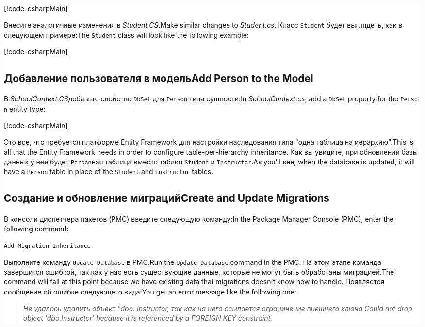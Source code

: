 [!code-csharp[Main](implementing-inheritance-with-the-entity-framework-in-an-asp-net-mvc-application/samples/sample2.cs)]

<span data-ttu-id="f10b0-151">Внесите аналогичные изменения в *Student.CS*.</span><span class="sxs-lookup"><span data-stu-id="f10b0-151">Make similar changes to *Student.cs*.</span></span> <span data-ttu-id="f10b0-152">Класс `Student` будет выглядеть, как в следующем примере:</span><span class="sxs-lookup"><span data-stu-id="f10b0-152">The `Student` class will look like the following example:</span></span>

[!code-csharp[Main](implementing-inheritance-with-the-entity-framework-in-an-asp-net-mvc-application/samples/sample3.cs)]

## <a name="add-person-to-the-model"></a><span data-ttu-id="f10b0-153">Добавление пользователя в модель</span><span class="sxs-lookup"><span data-stu-id="f10b0-153">Add Person to the Model</span></span>

<span data-ttu-id="f10b0-154">В *SchoolContext.CS*добавьте свойство `DbSet` для `Person` типа сущности:</span><span class="sxs-lookup"><span data-stu-id="f10b0-154">In *SchoolContext.cs*, add a `DbSet` property for the `Person` entity type:</span></span>

[!code-csharp[Main](implementing-inheritance-with-the-entity-framework-in-an-asp-net-mvc-application/samples/sample4.cs)]

<span data-ttu-id="f10b0-155">Это все, что требуется платформе Entity Framework для настройки наследования типа "одна таблица на иерархию".</span><span class="sxs-lookup"><span data-stu-id="f10b0-155">This is all that the Entity Framework needs in order to configure table-per-hierarchy inheritance.</span></span> <span data-ttu-id="f10b0-156">Как вы увидите, при обновлении базы данных у нее будет `Person`ная таблица вместо таблиц `Student` и `Instructor`.</span><span class="sxs-lookup"><span data-stu-id="f10b0-156">As you'll see, when the database is updated, it will have a `Person` table in place of the `Student` and `Instructor` tables.</span></span>

## <a name="create-and-update-migrations"></a><span data-ttu-id="f10b0-157">Создание и обновление миграций</span><span class="sxs-lookup"><span data-stu-id="f10b0-157">Create and Update Migrations</span></span>

<span data-ttu-id="f10b0-158">В консоли диспетчера пакетов (PMC) введите следующую команду:</span><span class="sxs-lookup"><span data-stu-id="f10b0-158">In the Package Manager Console (PMC), enter the following command:</span></span>

`Add-Migration Inheritance`

<span data-ttu-id="f10b0-159">Выполните команду `Update-Database` в PMC.</span><span class="sxs-lookup"><span data-stu-id="f10b0-159">Run the `Update-Database` command in the PMC.</span></span> <span data-ttu-id="f10b0-160">На этом этапе команда завершится ошибкой, так как у нас есть существующие данные, которые не могут быть обработаны миграцией.</span><span class="sxs-lookup"><span data-stu-id="f10b0-160">The command will fail at this point because we have existing data that migrations doesn't know how to handle.</span></span> <span data-ttu-id="f10b0-161">Появляется сообщение об ошибке следующего вида:</span><span class="sxs-lookup"><span data-stu-id="f10b0-161">You get an error message like the following one:</span></span>

> <span data-ttu-id="f10b0-162">*Не удалось удалить объект "dbo. Instructor, так как на него ссылается ограничение внешнего ключа.*</span><span class="sxs-lookup"><span data-stu-id="f10b0-162">*Could not drop object 'dbo.Instructor' because it is referenced by a FOREIGN KEY constraint.*</span></span>
